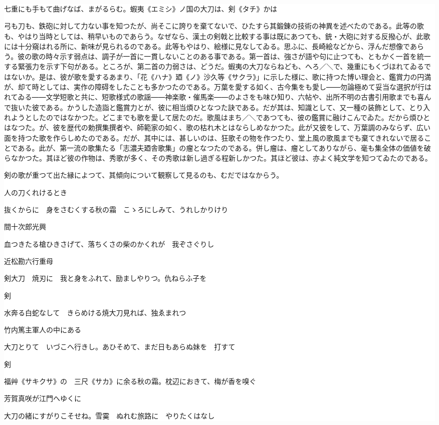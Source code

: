 七重にも手もて曲げなば、まがるらむ。蝦夷《エミシ》ノ国の大刀は、剣《タチ》かは



弓も刀も、鉄砲に対して力ない事を知つたが、尚そこに誇りを棄てないで、ひたすら其鍛錬の技術の神異を述べたのである。此等の歌も、やはり当時としては、稍早いものであらう。なぜなら、漢土の剣戟と比較する事は既にあつても、銃・大砲に対する反撥心が、此歌には十分窺はれる所に、新味が見られるのである。此等もやはり、絵様に見なしてゐる。思ふに、長崎絵などから、浮んだ想像であらう。彼の歌の時々示す弱点は、調子が一首に一貫しないことのある事である。第一首は、強さが語や句に止つても、ともかく一首を統一する緊張力を示す下句がある。ところが、第二首の力弱さは、どうだ。蝦夷の大刀ならねども、へろ／＼で、幾重にもくづほれてゐるではないか。是は、彼が歌を愛するあまり、「花《ハナ》廼《ノ》沙久等《サクラ》」に示した様に、歌に持つた博い理会と、鑑賞力の円満が、却て時としては、実作の障碍をしたことも多かつたのである。万葉を愛する如く、古今集をも愛し――勿論極めて妥当な選択が行はれてゐる――文学短歌と共に、短歌様式の歌謡――神楽歌・催馬楽――のよさをも味ひ知り、六帖や、出所不明の古書引用歌までも喜んで抜いた彼である。かうした造詣と鑑賞力とが、彼に相当煩ひとなつた訣である。だが其は、知識として、又一種の装飾として、とり入れようとしたのではなかつた。どこまでも歌を愛して居たのだ。歌風はまち／＼であつても、彼の鑑賞に融けこんでゐた。だから煩ひとはなつた。が、彼を歴代の勅撰集撰者や、師範家の如く、歌の枯れ木とはならしめなかつた。此が又彼をして、万葉調のみならず、広い面を持つた歌を作らしめたのである。だが、其中には、甚しいのは、狂歌その物を作つたり、堂上風の歌風までも棄てきれないで居ることである。此が、第一流の歌集たる「志濃夫廼舎歌集」の瘤となつたのである。併し瘤は、瘤としてありながら、毫も集全体の価値を破らなかつた。其ほど彼の作物は、秀歌が多く、その秀歌は新し過ぎる程新しかつた。其ほど彼は、亦よく純文学を知つてゐたのである。

剣の歌が重つて出た縁によつて、其傾向について観察して見るのも、むだではなからう。


人の刀くれけるとき



抜くからに　身をさむくする秋の霜　こゝろにしみて、うれしかりけり



間十次郎光興



血つきたる槍ひきさげて、落ちくさの柴のかくれが　我ぞさぐりし



近松勘六行重母



剣大刀　焼刃に　我と身をふれて、励ましやりつ。仇ねらふ子を



剣



水奔る白蛇なして　きらめける焼大刀見れば、独ゑまれつ



竹内篤主軍人の中にある



大刀とりて　いづこへ行きし。あひそめて、まだ日もあらぬ妹を　打すて



剣



福艸《サキクサ》の　三尺《サカ》に余る秋の霜。枕辺におきて、梅が香を嗅ぐ



芳賀真咲が江門へゆくに



大刀の緒にすがりこそせね。雪霙　ぬれむ旅路に　やりたくはなし

